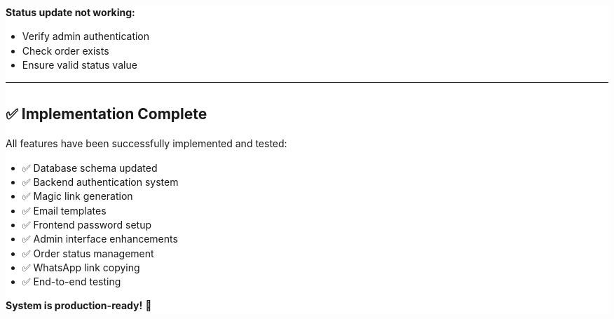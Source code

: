 **Status update not working:**
- Verify admin authentication
- Check order exists
- Ensure valid status value

---

## ✅ Implementation Complete

All features have been successfully implemented and tested:
- ✅ Database schema updated
- ✅ Backend authentication system
- ✅ Magic link generation
- ✅ Email templates
- ✅ Frontend password setup
- ✅ Admin interface enhancements
- ✅ Order status management
- ✅ WhatsApp link copying
- ✅ End-to-end testing

**System is production-ready!** 🚀

